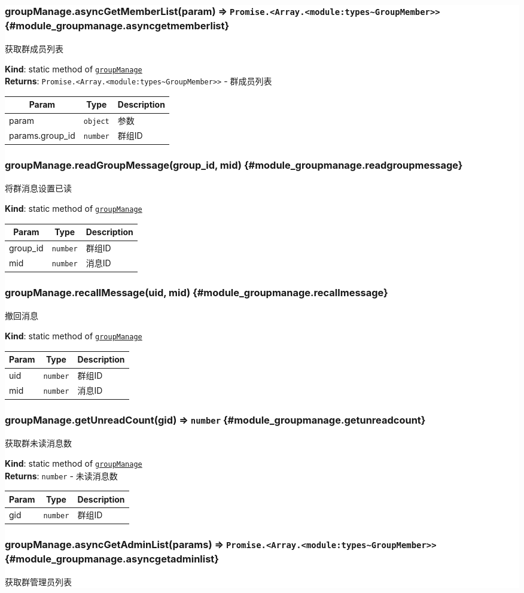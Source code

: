 ### groupManage.asyncGetMemberList(param) ⇒ <code>Promise.&lt;Array.&lt;module:types~GroupMember&gt;&gt;</code> {#module_groupmanage.asyncgetmemberlist}
获取群成员列表

**Kind**: static method of [<code>groupManage</code>](#module_groupmanage)  
**Returns**: <code>Promise.&lt;Array.&lt;module:types~GroupMember&gt;&gt;</code> - 群成员列表  

| Param | Type | Description |
| --- | --- | --- |
| param | <code>object</code> | 参数 |
| params.group_id | <code>number</code> | 群组ID |

### groupManage.readGroupMessage(group_id, mid) {#module_groupmanage.readgroupmessage}
将群消息设置已读

**Kind**: static method of [<code>groupManage</code>](#module_groupmanage)  

| Param | Type | Description |
| --- | --- | --- |
| group_id | <code>number</code> | 群组ID |
| mid | <code>number</code> | 消息ID |

### groupManage.recallMessage(uid, mid) {#module_groupmanage.recallmessage}
撤回消息

**Kind**: static method of [<code>groupManage</code>](#module_groupmanage)  

| Param | Type | Description |
| --- | --- | --- |
| uid | <code>number</code> | 群组ID |
| mid | <code>number</code> | 消息ID |

### groupManage.getUnreadCount(gid) ⇒ <code>number</code> {#module_groupmanage.getunreadcount}
获取群未读消息数

**Kind**: static method of [<code>groupManage</code>](#module_groupmanage)  
**Returns**: <code>number</code> - 未读消息数  

| Param | Type | Description |
| --- | --- | --- |
| gid | <code>number</code> | 群组ID |

### groupManage.asyncGetAdminList(params) ⇒ <code>Promise.&lt;Array.&lt;module:types~GroupMember&gt;&gt;</code> {#module_groupmanage.asyncgetadminlist}
获取群管理员列表
